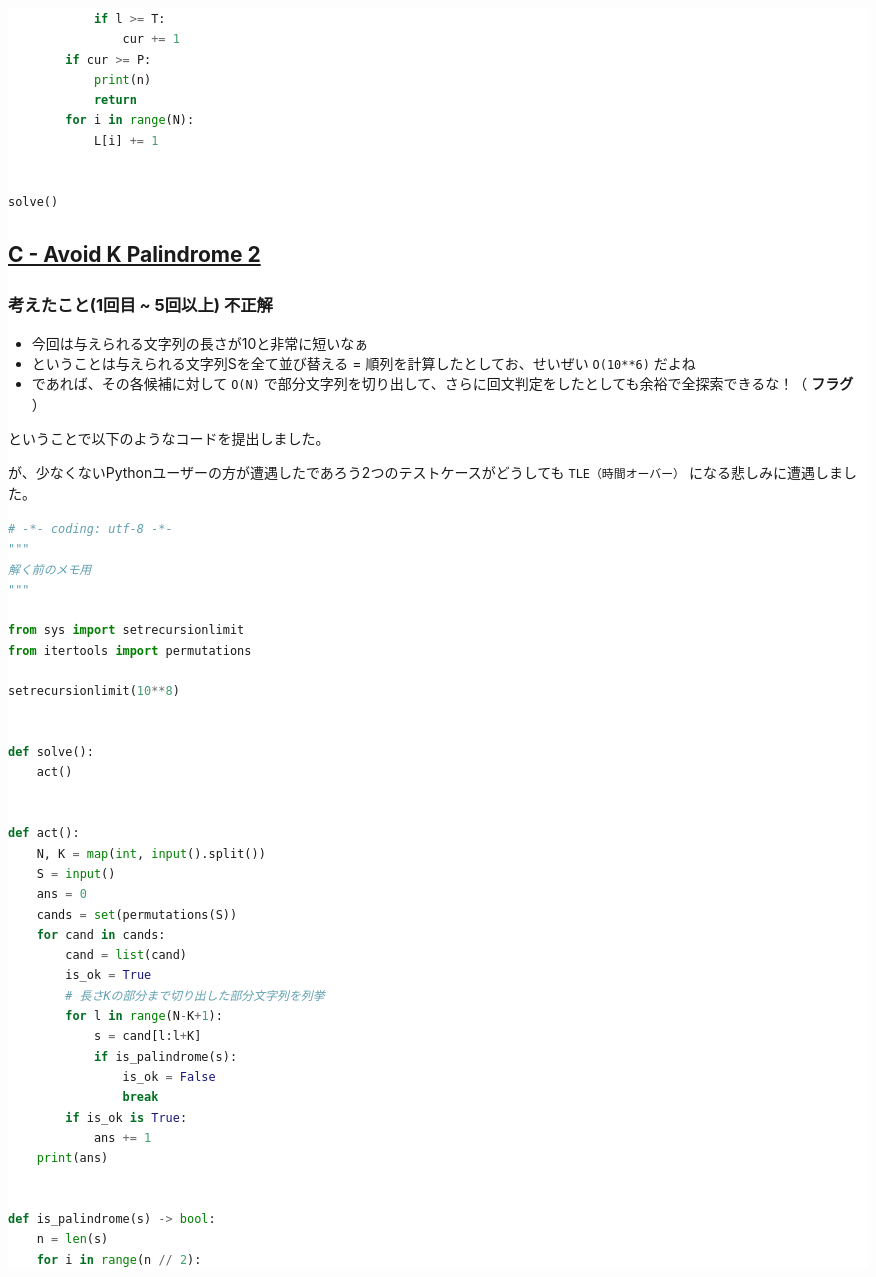 ```python
            if l >= T:
                cur += 1
        if cur >= P:
            print(n)
            return
        for i in range(N):
            L[i] += 1


solve()

```

## [C - Avoid K Palindrome 2](https://atcoder.jp/contests/abc363/tasks/abc363_c)

### 考えたこと(1回目 ~ 5回以上) 不正解

- 今回は与えられる文字列の長さが10と非常に短いなぁ
- ということは与えられる文字列Sを全て並び替える = 順列を計算したとしてお、せいぜい `O(10**6)` だよね
- であれば、その各候補に対して `O(N)` で部分文字列を切り出して、さらに回文判定をしたとしても余裕で全探索できるな！（ **フラグ** ）

ということで以下のようなコードを提出しました。

が、少なくないPythonユーザーの方が遭遇したであろう2つのテストケースがどうしても `TLE（時間オーバー）` になる悲しみに遭遇しました。

```python
# -*- coding: utf-8 -*-
"""
解く前のメモ用
"""

from sys import setrecursionlimit
from itertools import permutations

setrecursionlimit(10**8)


def solve():
    act()


def act():
    N, K = map(int, input().split())
    S = input()
    ans = 0
    cands = set(permutations(S))
    for cand in cands:
        cand = list(cand)
        is_ok = True
        # 長さKの部分まで切り出した部分文字列を列挙
        for l in range(N-K+1):
            s = cand[l:l+K]
            if is_palindrome(s):
                is_ok = False
                break
        if is_ok is True:
            ans += 1
    print(ans)


def is_palindrome(s) -> bool:
    n = len(s)
    for i in range(n // 2):
```